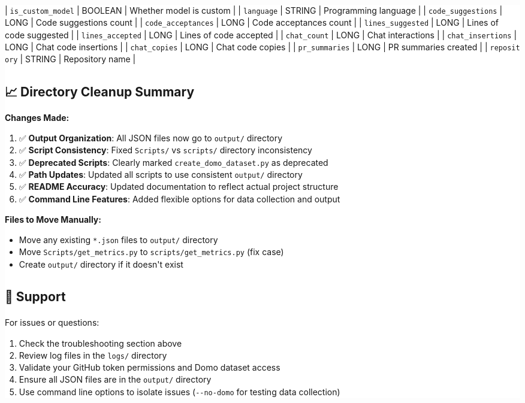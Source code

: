 | `is_custom_model` | BOOLEAN | Whether model is custom |
| `language` | STRING | Programming language |
| `code_suggestions` | LONG | Code suggestions count |
| `code_acceptances` | LONG | Code acceptances count |
| `lines_suggested` | LONG | Lines of code suggested |
| `lines_accepted` | LONG | Lines of code accepted |
| `chat_count` | LONG | Chat interactions |
| `chat_insertions` | LONG | Chat code insertions |
| `chat_copies` | LONG | Chat code copies |
| `pr_summaries` | LONG | PR summaries created |
| `repository` | STRING | Repository name |

## 📈 Directory Cleanup Summary

**Changes Made:**
1. ✅ **Output Organization**: All JSON files now go to `output/` directory
2. ✅ **Script Consistency**: Fixed `Scripts/` vs `scripts/` directory inconsistency
3. ✅ **Deprecated Scripts**: Clearly marked `create_domo_dataset.py` as deprecated
4. ✅ **Path Updates**: Updated all scripts to use consistent `output/` directory
5. ✅ **README Accuracy**: Updated documentation to reflect actual project structure
6. ✅ **Command Line Features**: Added flexible options for data collection and output

**Files to Move Manually:**
- Move any existing `*.json` files to `output/` directory
- Move `Scripts/get_metrics.py` to `scripts/get_metrics.py` (fix case)
- Create `output/` directory if it doesn't exist

## 🤝 Support

For issues or questions:
1. Check the troubleshooting section above
2. Review log files in the `logs/` directory  
3. Validate your GitHub token permissions and Domo dataset access
4. Ensure all JSON files are in the `output/` directory
5. Use command line options to isolate issues (`--no-domo` for testing data collection)